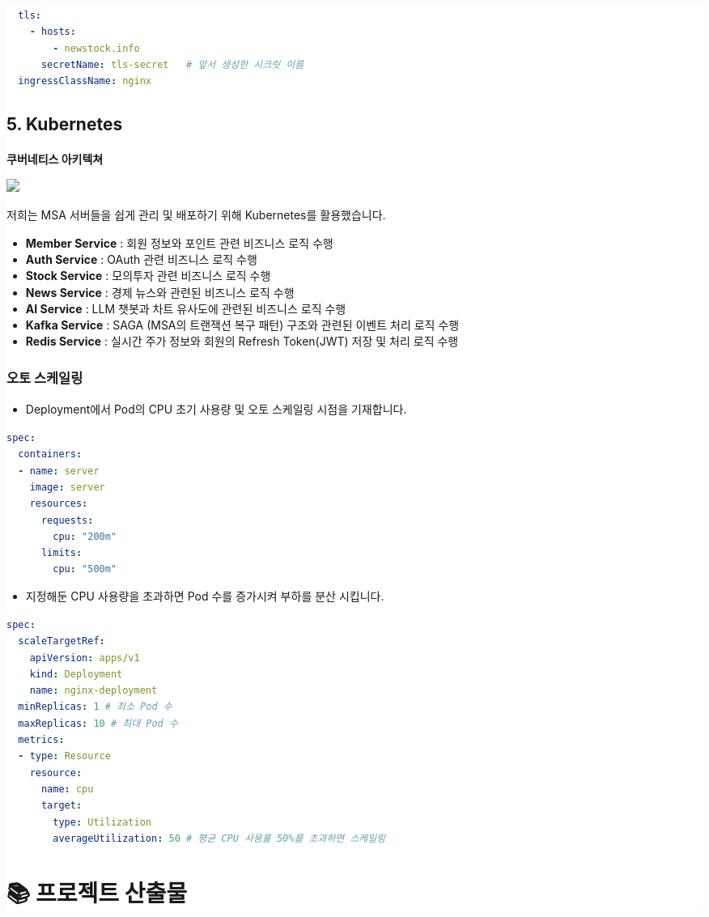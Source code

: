 ``` yaml
  tls:  
    - hosts:  
        - newstock.info  
      secretName: tls-secret   # 앞서 생성한 시크릿 이름  
  ingressClassName: nginx
```

## 5. Kubernetes

**쿠버네티스 아키텍쳐**

![](https://i.imgur.com/2xiuQm6.png)

저희는 MSA 서버들을 쉽게 관리 및 배포하기 위해 Kubernetes를 활용했습니다.
- **Member Service** : 회원 정보와 포인트 관련 비즈니스 로직 수행
- **Auth Service** : OAuth 관련 비즈니스 로직 수행
- **Stock Service** : 모의투자 관련 비즈니스 로직 수행
- **News Service** : 경제 뉴스와 관련된 비즈니스 로직 수행
- **AI Service** : LLM 챗봇과 차트 유사도에 관련된 비즈니스 로직 수행
- **Kafka Service** : SAGA (MSA의 트랜잭션 복구 패턴) 구조와 관련된 이벤트 처리 로직 수행
- **Redis Service** : 실시간 주가 정보와 회원의 Refresh Token(JWT) 저장 및 처리 로직 수행

### 오토 스케일링
- Deployment에서 Pod의 CPU 초기 사용량 및 오토 스케일링 시점을 기재합니다.
  
``` yaml
spec:
  containers:
  - name: server
    image: server
    resources:
      requests:
        cpu: "200m"
      limits:
        cpu: "500m"
```

- 지정해둔 CPU 사용량을 초과하면 Pod 수를 증가시켜 부하를 분산 시킵니다.

``` yaml
spec: 
  scaleTargetRef: 
    apiVersion: apps/v1 
    kind: Deployment 
    name: nginx-deployment 
  minReplicas: 1 # 최소 Pod 수 
  maxReplicas: 10 # 최대 Pod 수 
  metrics: 
  - type: Resource 
    resource: 
      name: cpu 
      target: 
        type: Utilization 
        averageUtilization: 50 # 평균 CPU 사용률 50%를 초과하면 스케일링
```
# 📚 프로젝트 산출물
